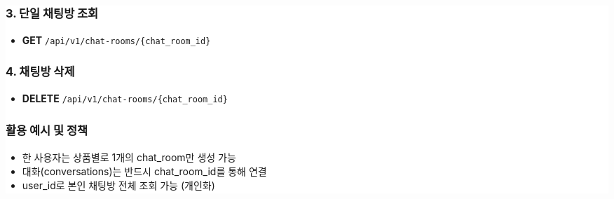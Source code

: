 ### 3. 단일 채팅방 조회
- **GET** `/api/v1/chat-rooms/{chat_room_id}`

### 4. 채팅방 삭제
- **DELETE** `/api/v1/chat-rooms/{chat_room_id}`

### 활용 예시 및 정책
- 한 사용자는 상품별로 1개의 chat_room만 생성 가능
- 대화(conversations)는 반드시 chat_room_id를 통해 연결
- user_id로 본인 채팅방 전체 조회 가능 (개인화)
